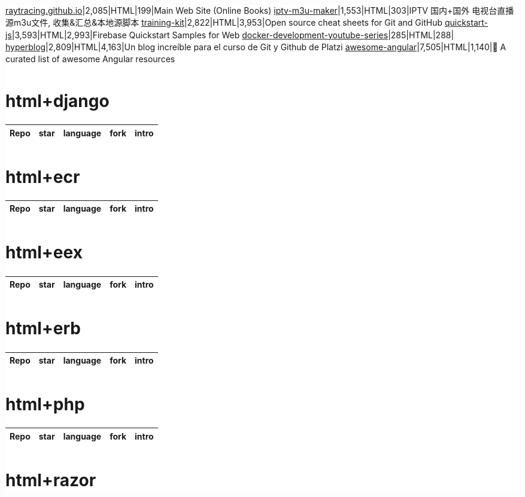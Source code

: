 [raytracing.github.io](https://github.com/RayTracing/raytracing.github.io)|2,085|HTML|199|Main Web Site (Online Books)
[iptv-m3u-maker](https://github.com/EvilCult/iptv-m3u-maker)|1,553|HTML|303|IPTV 国内+国外 电视台直播源m3u文件, 收集&汇总&本地源脚本
[training-kit](https://github.com/github/training-kit)|2,822|HTML|3,953|Open source cheat sheets for Git and GitHub
[quickstart-js](https://github.com/firebase/quickstart-js)|3,593|HTML|2,993|Firebase Quickstart Samples for Web
[docker-development-youtube-series](https://github.com/marcel-dempers/docker-development-youtube-series)|285|HTML|288|
[hyperblog](https://github.com/freddier/hyperblog)|2,809|HTML|4,163|Un blog increíble para el curso de Git y Github de Platzi
[awesome-angular](https://github.com/PatrickJS/awesome-angular)|7,505|HTML|1,140|📄 A curated list of awesome Angular resources


# html+django

Repo|star|language|fork|intro
-|-|-|-|-



# html+ecr

Repo|star|language|fork|intro
-|-|-|-|-



# html+eex

Repo|star|language|fork|intro
-|-|-|-|-



# html+erb

Repo|star|language|fork|intro
-|-|-|-|-



# html+php

Repo|star|language|fork|intro
-|-|-|-|-



# html+razor
